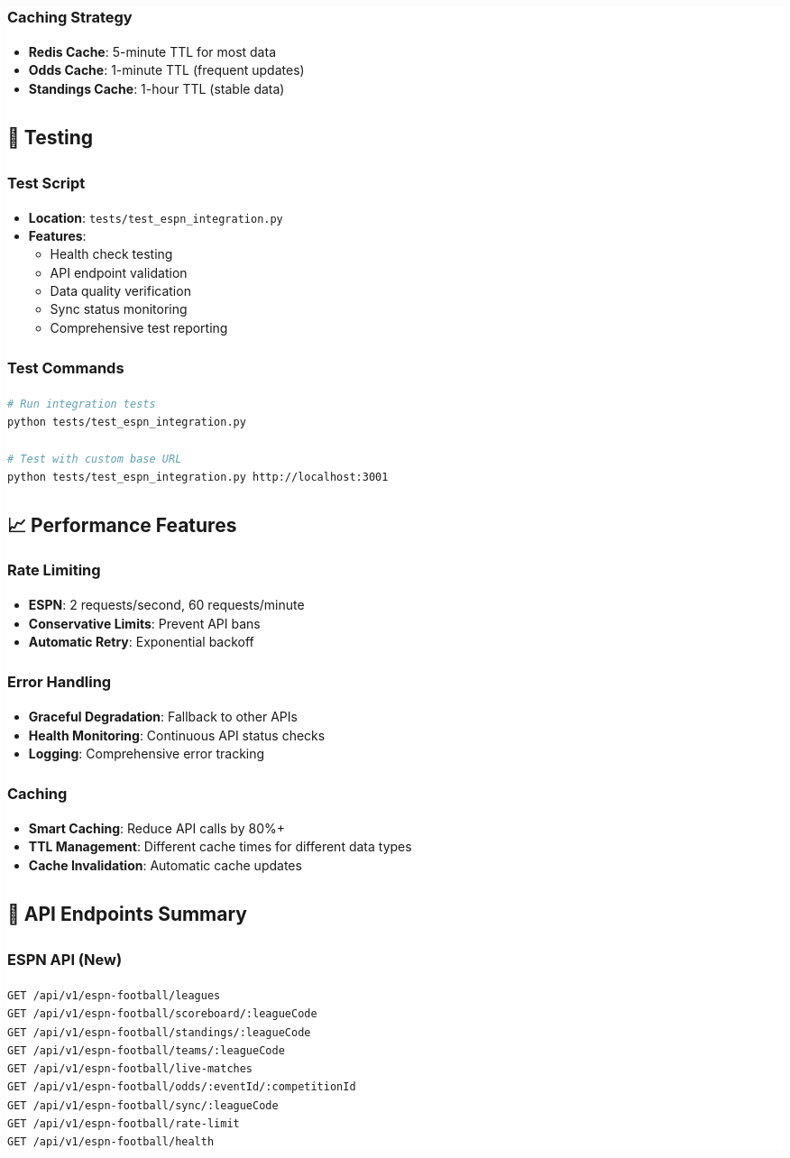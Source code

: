 ### Caching Strategy
- **Redis Cache**: 5-minute TTL for most data
- **Odds Cache**: 1-minute TTL (frequent updates)
- **Standings Cache**: 1-hour TTL (stable data)

## 🧪 Testing

### Test Script
- **Location**: `tests/test_espn_integration.py`
- **Features**:
  - Health check testing
  - API endpoint validation
  - Data quality verification
  - Sync status monitoring
  - Comprehensive test reporting

### Test Commands
```bash
# Run integration tests
python tests/test_espn_integration.py

# Test with custom base URL
python tests/test_espn_integration.py http://localhost:3001
```

## 📈 Performance Features

### Rate Limiting
- **ESPN**: 2 requests/second, 60 requests/minute
- **Conservative Limits**: Prevent API bans
- **Automatic Retry**: Exponential backoff

### Error Handling
- **Graceful Degradation**: Fallback to other APIs
- **Health Monitoring**: Continuous API status checks
- **Logging**: Comprehensive error tracking

### Caching
- **Smart Caching**: Reduce API calls by 80%+
- **TTL Management**: Different cache times for different data types
- **Cache Invalidation**: Automatic cache updates

## 🚀 API Endpoints Summary

### ESPN API (New)
```
GET /api/v1/espn-football/leagues
GET /api/v1/espn-football/scoreboard/:leagueCode
GET /api/v1/espn-football/standings/:leagueCode
GET /api/v1/espn-football/teams/:leagueCode
GET /api/v1/espn-football/live-matches
GET /api/v1/espn-football/odds/:eventId/:competitionId
GET /api/v1/espn-football/sync/:leagueCode
GET /api/v1/espn-football/rate-limit
GET /api/v1/espn-football/health
```
